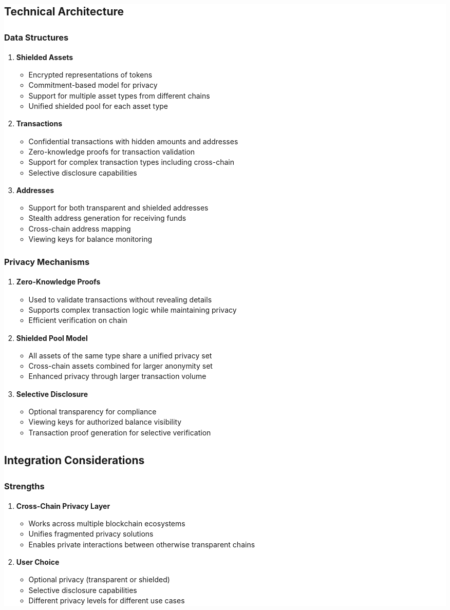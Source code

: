 ## Technical Architecture

### Data Structures

1. **Shielded Assets**
   - Encrypted representations of tokens
   - Commitment-based model for privacy
   - Support for multiple asset types from different chains
   - Unified shielded pool for each asset type

2. **Transactions**
   - Confidential transactions with hidden amounts and addresses
   - Zero-knowledge proofs for transaction validation
   - Support for complex transaction types including cross-chain
   - Selective disclosure capabilities

3. **Addresses**
   - Support for both transparent and shielded addresses
   - Stealth address generation for receiving funds
   - Cross-chain address mapping
   - Viewing keys for balance monitoring

### Privacy Mechanisms

1. **Zero-Knowledge Proofs**
   - Used to validate transactions without revealing details
   - Supports complex transaction logic while maintaining privacy
   - Efficient verification on chain

2. **Shielded Pool Model**
   - All assets of the same type share a unified privacy set
   - Cross-chain assets combined for larger anonymity set
   - Enhanced privacy through larger transaction volume

3. **Selective Disclosure**
   - Optional transparency for compliance
   - Viewing keys for authorized balance visibility
   - Transaction proof generation for selective verification

## Integration Considerations

### Strengths

1. **Cross-Chain Privacy Layer**
   - Works across multiple blockchain ecosystems
   - Unifies fragmented privacy solutions
   - Enables private interactions between otherwise transparent chains

2. **User Choice**
   - Optional privacy (transparent or shielded)
   - Selective disclosure capabilities
   - Different privacy levels for different use cases
